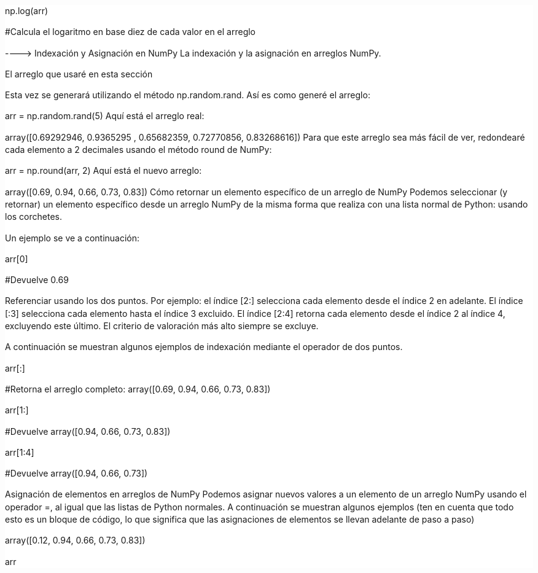np.log(arr)

#Calcula el logaritmo en base diez de cada valor en el arreglo


----> Indexación y Asignación en NumPy
La indexación y la asignación en arreglos NumPy.

El arreglo que usaré en esta sección

Esta vez se generará utilizando el método np.random.rand. Así es como generé el arreglo:

arr = np.random.rand(5)
Aquí está el arreglo real:

array([0.69292946, 0.9365295 , 0.65682359, 0.72770856, 0.83268616])
Para que este arreglo sea más fácil de ver, redondearé cada elemento a 2 decimales usando el método round de NumPy:

arr = np.round(arr, 2)
Aquí está el nuevo arreglo:

array([0.69, 0.94, 0.66, 0.73, 0.83])
Cómo retornar un elemento específico de un arreglo de NumPy
Podemos seleccionar (y retornar) un elemento específico desde un arreglo NumPy de la misma forma que realiza con una lista normal de Python: usando los corchetes.

Un ejemplo se ve a continuación:

arr[0]

#Devuelve 0.69

Referenciar usando los dos puntos. Por ejemplo:  el índice [2:] selecciona cada elemento desde el índice 2 en adelante. El índice [:3] selecciona cada elemento hasta el índice 3 excluido. El índice [2:4] retorna cada elemento desde el índice 2 al índice 4, excluyendo este último. El criterio de valoración más alto siempre se excluye.

A continuación se muestran algunos ejemplos de indexación mediante el operador de dos puntos.

arr[:]

#Retorna el arreglo completo: array([0.69, 0.94, 0.66, 0.73, 0.83])

arr[1:]

#Devuelve array([0.94, 0.66, 0.73, 0.83])

arr[1:4] 

#Devuelve array([0.94, 0.66, 0.73])

Asignación de elementos en arreglos de NumPy
Podemos asignar nuevos valores a un elemento de un arreglo NumPy usando el operador =, al igual que las listas de Python normales. A continuación se muestran algunos ejemplos (ten en cuenta que todo esto es un bloque de código, lo que significa que las asignaciones de elementos se llevan adelante de paso a paso)

array([0.12, 0.94, 0.66, 0.73, 0.83])

arr
